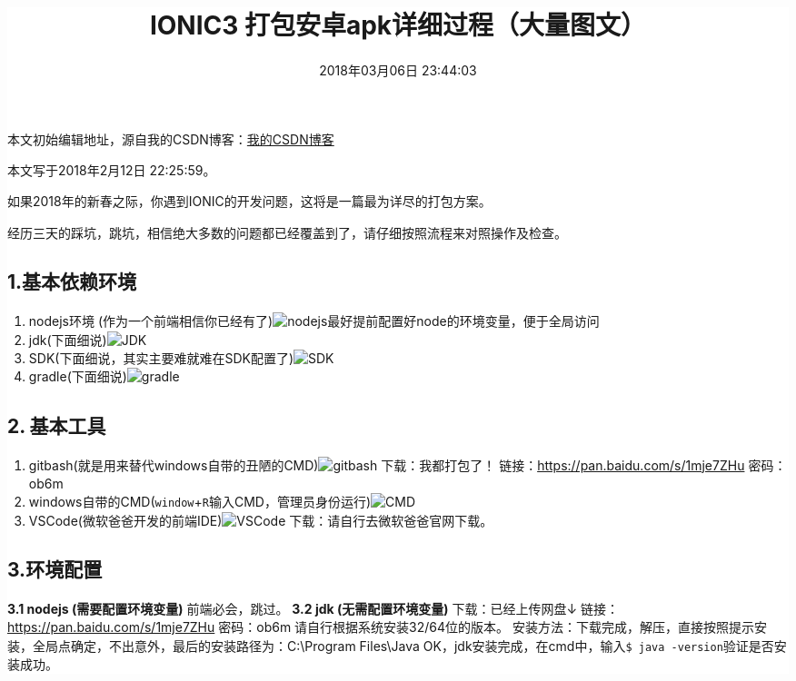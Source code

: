 ﻿---
title:  IONIC3 打包安卓apk详细过程（大量图文）
date:   2018年03月06日 23:44:03
tags: [android,SDK,JDK,APP,IONIC,gradle]
reward: true #是否开启打赏功能
comment: true #是否开启评论功能
---

本文初始编辑地址，源自我的CSDN博客：[我的CSDN博客](http://blog.csdn.net/qq_20264891/article/details/79319408)



本文写于2018年2月12日 22:25:59。

如果2018年的新春之际，你遇到IONIC的开发问题，这将是一篇最为详尽的打包方案。

经历三天的踩坑，跳坑，相信绝大多数的问题都已经覆盖到了，请仔细按照流程来对照操作及检查。
## 1.基本依赖环境 ##

 1. nodejs环境 (作为一个前端相信你已经有了)![nodejs](http://img.blog.csdn.net/20180212223918473?watermark/2/text/aHR0cDovL2Jsb2cuY3Nkbi5uZXQvcXFfMjAyNjQ4OTE=/font/5a6L5L2T/fontsize/400/fill/I0JBQkFCMA==/dissolve/70/gravity/SouthEast)最好提前配置好node的环境变量，便于全局访问
 2. jdk(下面细说)![JDK](http://img.blog.csdn.net/20180212224004766?watermark/2/text/aHR0cDovL2Jsb2cuY3Nkbi5uZXQvcXFfMjAyNjQ4OTE=/font/5a6L5L2T/fontsize/400/fill/I0JBQkFCMA==/dissolve/70/gravity/SouthEast)
 3. SDK(下面细说，其实主要难就难在SDK配置了)![SDK](http://img.blog.csdn.net/20180212224101120?watermark/2/text/aHR0cDovL2Jsb2cuY3Nkbi5uZXQvcXFfMjAyNjQ4OTE=/font/5a6L5L2T/fontsize/400/fill/I0JBQkFCMA==/dissolve/70/gravity/SouthEast)
 4. gradle(下面细说)![gradle](http://img.blog.csdn.net/20180212224141473?watermark/2/text/aHR0cDovL2Jsb2cuY3Nkbi5uZXQvcXFfMjAyNjQ4OTE=/font/5a6L5L2T/fontsize/400/fill/I0JBQkFCMA==/dissolve/70/gravity/SouthEast)

## 2. 基本工具 ##

 1. gitbash(就是用来替代windows自带的丑陋的CMD)![gitbash](http://img.blog.csdn.net/20180212224300075?watermark/2/text/aHR0cDovL2Jsb2cuY3Nkbi5uZXQvcXFfMjAyNjQ4OTE=/font/5a6L5L2T/fontsize/400/fill/I0JBQkFCMA==/dissolve/70/gravity/SouthEast)
 下载：我都打包了！
链接：https://pan.baidu.com/s/1mje7ZHu 密码：ob6m
 2. windows自带的CMD(`window`+`R`输入CMD，管理员身份运行)![CMD](http://img.blog.csdn.net/20180212224327731?watermark/2/text/aHR0cDovL2Jsb2cuY3Nkbi5uZXQvcXFfMjAyNjQ4OTE=/font/5a6L5L2T/fontsize/400/fill/I0JBQkFCMA==/dissolve/70/gravity/SouthEast)
 3. VSCode(微软爸爸开发的前端IDE)![VSCode](http://img.blog.csdn.net/20180212224349157?watermark/2/text/aHR0cDovL2Jsb2cuY3Nkbi5uZXQvcXFfMjAyNjQ4OTE=/font/5a6L5L2T/fontsize/400/fill/I0JBQkFCMA==/dissolve/70/gravity/SouthEast)
下载：请自行去微软爸爸官网下载。

## 3.环境配置 ##
**3.1 nodejs (需要配置环境变量)**
前端必会，跳过。
**3.2 jdk (无需配置环境变量)**
下载：已经上传网盘↓
链接：https://pan.baidu.com/s/1mje7ZHu 密码：ob6m
请自行根据系统安装32/64位的版本。
安装方法：下载完成，解压，直接按照提示安装，全局点确定，不出意外，最后的安装路径为：C:\Program Files\Java 
OK，jdk安装完成，在cmd中，输入`$ java -version`验证是否安装成功。

